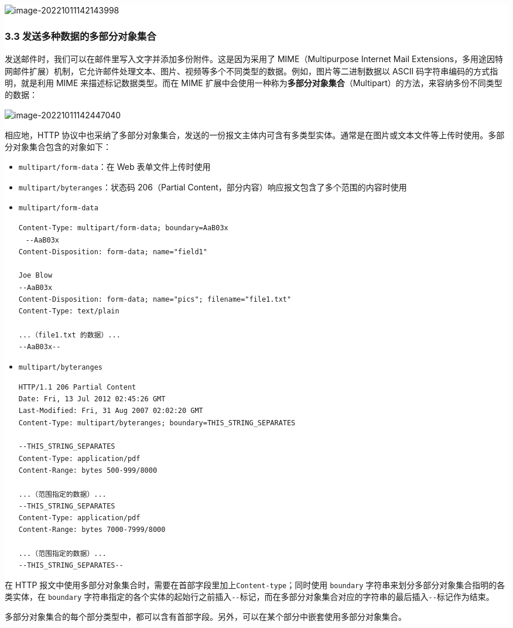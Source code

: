 ![image-20221011142143998](https://figure-bed.chua-n.com/杂技/计算机网络/image-20221011142143998.png)

### 3.3 发送多种数据的多部分对象集合

发送邮件时，我们可以在邮件里写入文字并添加多份附件。这是因为采用了 MIME（Multipurpose Internet Mail Extensions，多用途因特网邮件扩展）机制，它允许邮件处理文本、图片、视频等多个不同类型的数据。例如，图片等二进制数据以 ASCII 码字符串编码的方式指明，就是利用 MIME 来描述标记数据类型。而在 MIME 扩展中会使用一种称为**多部分对象集合**（Multipart）的方法，来容纳多份不同类型的数据：

![image-20221011142447040](https://figure-bed.chua-n.com/杂技/计算机网络/image-20221011142447040.png)

相应地，HTTP 协议中也采纳了多部分对象集合，发送的一份报文主体内可含有多类型实体。通常是在图片或文本文件等上传时使用。多部分对象集合包含的对象如下：

- `multipart/form-data`：在 Web 表单文件上传时使用

- `multipart/byteranges`：状态码 206（Partial Content，部分内容）响应报文包含了多个范围的内容时使用

- `multipart/form-data`

    ```http
    Content-Type: multipart/form-data; boundary=AaB03x
    　--AaB03x
    Content-Disposition: form-data; name="field1"
    　
    Joe Blow
    --AaB03x
    Content-Disposition: form-data; name="pics"; filename="file1.txt"
    Content-Type: text/plain
    　
    ...（file1.txt 的数据）...
    --AaB03x--
    ```

- `multipart/byteranges`

    ```http
    HTTP/1.1 206 Partial Content
    Date: Fri, 13 Jul 2012 02:45:26 GMT
    Last-Modified: Fri, 31 Aug 2007 02:02:20 GMT
    Content-Type: multipart/byteranges; boundary=THIS_STRING_SEPARATES
    
    --THIS_STRING_SEPARATES
    Content-Type: application/pdf
    Content-Range: bytes 500-999/8000
    
    ...（范围指定的数据）...
    --THIS_STRING_SEPARATES
    Content-Type: application/pdf
    Content-Range: bytes 7000-7999/8000
    
    ...（范围指定的数据）...
    --THIS_STRING_SEPARATES--
    ```

在 HTTP 报文中使用多部分对象集合时，需要在首部字段里加上`Content-type`；同时使用 `boundary` 字符串来划分多部分对象集合指明的各类实体，在 `boundary` 字符串指定的各个实体的起始行之前插入`--`标记，而在多部分对象集合对应的字符串的最后插入`--`标记作为结束。

多部分对象集合的每个部分类型中，都可以含有首部字段。另外，可以在某个部分中嵌套使用多部分对象集合。
